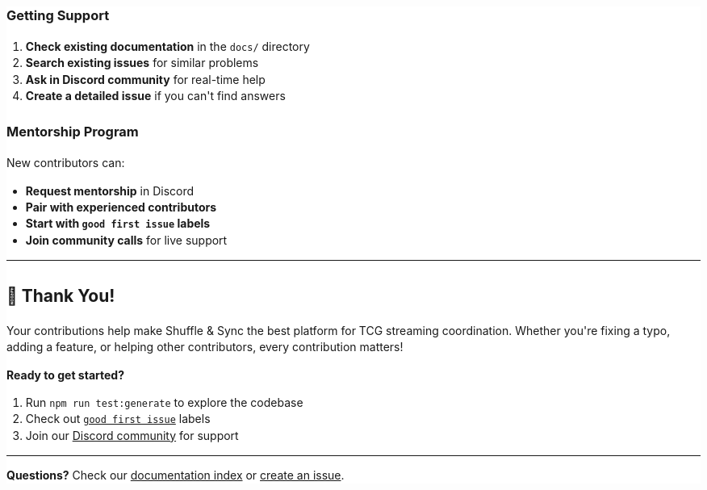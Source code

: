 ### Getting Support

1. **Check existing documentation** in the `docs/` directory
2. **Search existing issues** for similar problems
3. **Ask in Discord community** for real-time help
4. **Create a detailed issue** if you can't find answers

### Mentorship Program

New contributors can:

- **Request mentorship** in Discord
- **Pair with experienced contributors**
- **Start with `good first issue` labels**
- **Join community calls** for live support

---

## 🎉 Thank You!

Your contributions help make Shuffle & Sync the best platform for TCG streaming coordination. Whether you're fixing a typo, adding a feature, or helping other contributors, every contribution matters!

**Ready to get started?**

1. Run `npm run test:generate` to explore the codebase
2. Check out [`good first issue`](https://github.com/Shuffle-and-Sync/reimagined-guacamole/labels/good%20first%20issue) labels
3. Join our [Discord community](./client/src/pages/contact.tsx) for support

---

**Questions?** Check our [documentation index](./docs/README.md) or [create an issue](https://github.com/Shuffle-and-Sync/reimagined-guacamole/issues/new).
